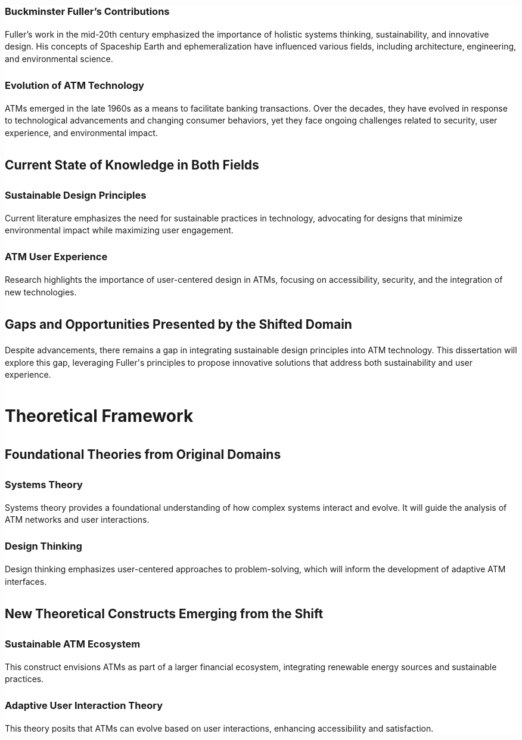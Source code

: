 ### Buckminster Fuller’s Contributions
Fuller’s work in the mid-20th century emphasized the importance of holistic systems thinking, sustainability, and innovative design. His concepts of Spaceship Earth and ephemeralization have influenced various fields, including architecture, engineering, and environmental science.

### Evolution of ATM Technology
ATMs emerged in the late 1960s as a means to facilitate banking transactions. Over the decades, they have evolved in response to technological advancements and changing consumer behaviors, yet they face ongoing challenges related to security, user experience, and environmental impact.

## Current State of Knowledge in Both Fields

### Sustainable Design Principles
Current literature emphasizes the need for sustainable practices in technology, advocating for designs that minimize environmental impact while maximizing user engagement.

### ATM User Experience
Research highlights the importance of user-centered design in ATMs, focusing on accessibility, security, and the integration of new technologies.

## Gaps and Opportunities Presented by the Shifted Domain

Despite advancements, there remains a gap in integrating sustainable design principles into ATM technology. This dissertation will explore this gap, leveraging Fuller's principles to propose innovative solutions that address both sustainability and user experience.

# Theoretical Framework

## Foundational Theories from Original Domains

### Systems Theory
Systems theory provides a foundational understanding of how complex systems interact and evolve. It will guide the analysis of ATM networks and user interactions.

### Design Thinking
Design thinking emphasizes user-centered approaches to problem-solving, which will inform the development of adaptive ATM interfaces.

## New Theoretical Constructs Emerging from the Shift

### Sustainable ATM Ecosystem
This construct envisions ATMs as part of a larger financial ecosystem, integrating renewable energy sources and sustainable practices.

### Adaptive User Interaction Theory
This theory posits that ATMs can evolve based on user interactions, enhancing accessibility and satisfaction.
